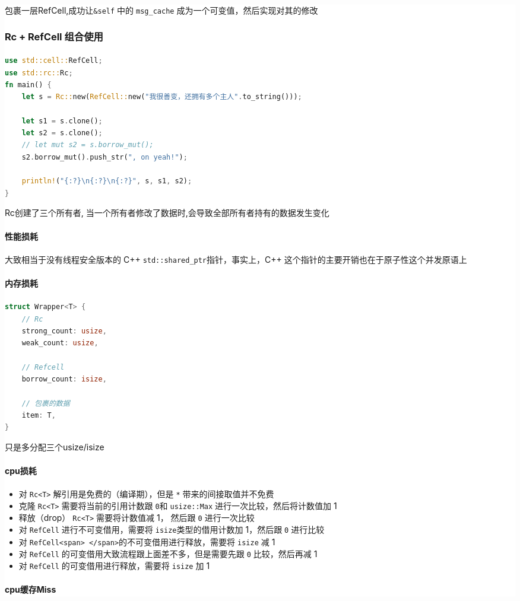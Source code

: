 包裹一层RefCell,成功让`&self`​ 中的 `msg_cache`​ 成为一个可变值，然后实现对其的修改

### Rc + RefCell 组合使用

```rust
use std::cell::RefCell;
use std::rc::Rc;
fn main() {
    let s = Rc::new(RefCell::new("我很善变，还拥有多个主人".to_string()));

    let s1 = s.clone();
    let s2 = s.clone();
    // let mut s2 = s.borrow_mut();
    s2.borrow_mut().push_str(", on yeah!");

    println!("{:?}\n{:?}\n{:?}", s, s1, s2);
}

```

Rc创建了三个所有者, 当一个所有者修改了数据时,会导致全部所有者持有的数据发生变化

#### 性能损耗

大致相当于没有线程安全版本的 C++ `std::shared_ptr`​ 指针，事实上，C++ 这个指针的主要开销也在于原子性这个并发原语上

#### 内存损耗

```rust
struct Wrapper<T> {
    // Rc
    strong_count: usize,
    weak_count: usize,

    // Refcell
    borrow_count: isize,

    // 包裹的数据
    item: T,
}
```

只是多分配三个usize/isize

#### cpu损耗

* 对 `Rc<T>`​ 解引用是免费的（编译期），但是 `*`​ 带来的间接取值并不免费
* 克隆 `Rc<T>`​ 需要将当前的引用计数跟 `0`​ 和 `usize::Max`​ 进行一次比较，然后将计数值加 1
* 释放（drop） `Rc<T>`​ 需要将计数值减 1， 然后跟 `0`​ 进行一次比较
* 对 `RefCell`​ 进行不可变借用，需要将 `isize`​ 类型的借用计数加 1，然后跟 `0`​ 进行比较
* 对 `RefCell<span> </span>`​的不可变借用进行释放，需要将 `isize`​ 减 1
* 对 `RefCell`​ 的可变借用大致流程跟上面差不多，但是需要先跟 `0`​ 比较，然后再减 1
* 对 `RefCell`​ 的可变借用进行释放，需要将 `isize`​ 加 1

#### cpu缓存Miss
